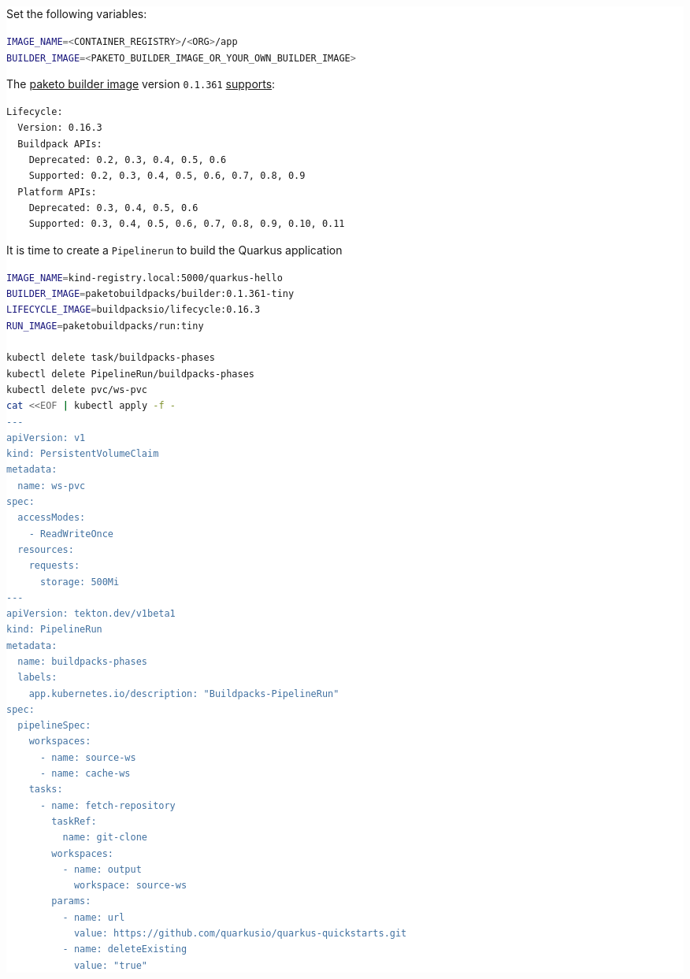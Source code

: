 Set the following variables:
```bash
IMAGE_NAME=<CONTAINER_REGISTRY>/<ORG>/app
BUILDER_IMAGE=<PAKETO_BUILDER_IMAGE_OR_YOUR_OWN_BUILDER_IMAGE>
```

The [paketo builder image](https://hub.docker.com/r/paketobuildpacks/builder/tags) version `0.1.361` [supports](https://github.com/paketo-buildpacks/tiny-builder/releases/tag/v0.1.361):
```text
Lifecycle:
  Version: 0.16.3
  Buildpack APIs:
    Deprecated: 0.2, 0.3, 0.4, 0.5, 0.6
    Supported: 0.2, 0.3, 0.4, 0.5, 0.6, 0.7, 0.8, 0.9
  Platform APIs:
    Deprecated: 0.3, 0.4, 0.5, 0.6
    Supported: 0.3, 0.4, 0.5, 0.6, 0.7, 0.8, 0.9, 0.10, 0.11
```

It is time to create a `Pipelinerun` to build the Quarkus application
```bash
IMAGE_NAME=kind-registry.local:5000/quarkus-hello
BUILDER_IMAGE=paketobuildpacks/builder:0.1.361-tiny
LIFECYCLE_IMAGE=buildpacksio/lifecycle:0.16.3
RUN_IMAGE=paketobuildpacks/run:tiny

kubectl delete task/buildpacks-phases
kubectl delete PipelineRun/buildpacks-phases
kubectl delete pvc/ws-pvc
cat <<EOF | kubectl apply -f -
---
apiVersion: v1
kind: PersistentVolumeClaim
metadata:
  name: ws-pvc
spec:
  accessModes:
    - ReadWriteOnce
  resources:
    requests:
      storage: 500Mi
---
apiVersion: tekton.dev/v1beta1
kind: PipelineRun
metadata:
  name: buildpacks-phases
  labels:
    app.kubernetes.io/description: "Buildpacks-PipelineRun"
spec:
  pipelineSpec:
    workspaces:
      - name: source-ws
      - name: cache-ws
    tasks:
      - name: fetch-repository
        taskRef:
          name: git-clone
        workspaces:
          - name: output
            workspace: source-ws
        params:
          - name: url
            value: https://github.com/quarkusio/quarkus-quickstarts.git
          - name: deleteExisting
            value: "true"
```